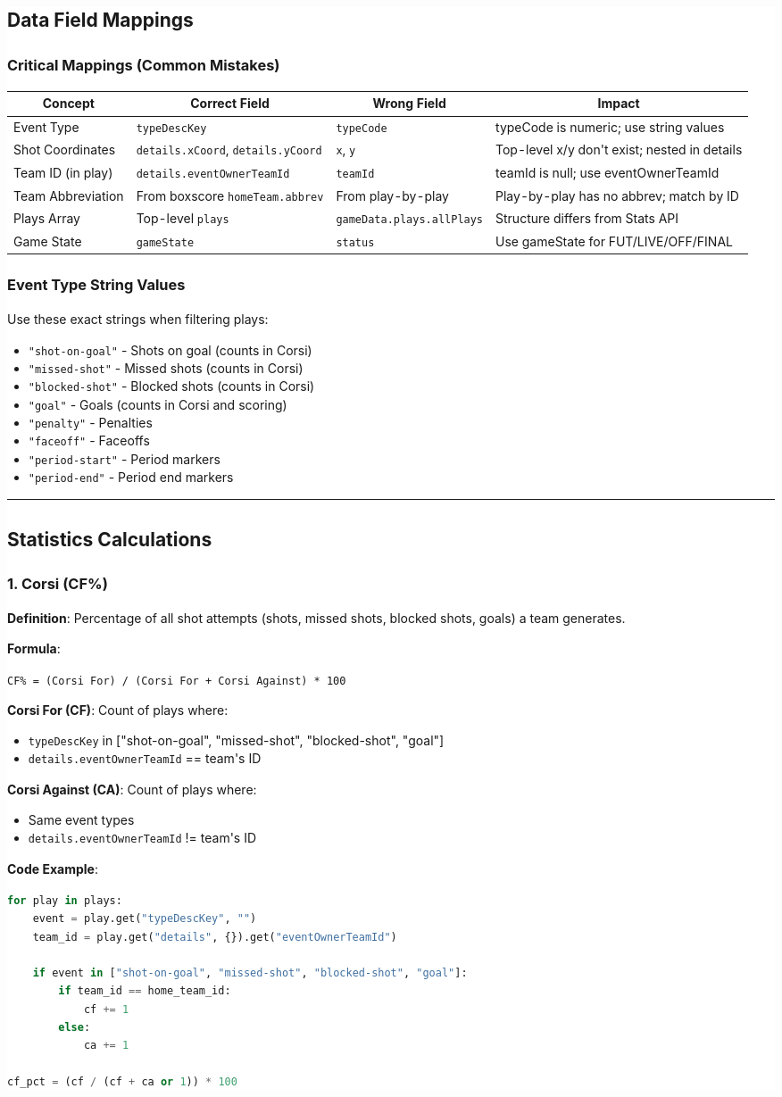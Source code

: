 
## Data Field Mappings

### Critical Mappings (Common Mistakes)

| Concept | Correct Field | Wrong Field | Impact |
|---------|---------------|-------------|--------|
| Event Type | `typeDescKey` | `typeCode` | typeCode is numeric; use string values |
| Shot Coordinates | `details.xCoord`, `details.yCoord` | `x`, `y` | Top-level x/y don't exist; nested in details |
| Team ID (in play) | `details.eventOwnerTeamId` | `teamId` | teamId is null; use eventOwnerTeamId |
| Team Abbreviation | From boxscore `homeTeam.abbrev` | From play-by-play | Play-by-play has no abbrev; match by ID |
| Plays Array | Top-level `plays` | `gameData.plays.allPlays` | Structure differs from Stats API |
| Game State | `gameState` | `status` | Use gameState for FUT/LIVE/OFF/FINAL |

### Event Type String Values

Use these exact strings when filtering plays:
- `"shot-on-goal"` - Shots on goal (counts in Corsi)
- `"missed-shot"` - Missed shots (counts in Corsi)
- `"blocked-shot"` - Blocked shots (counts in Corsi)
- `"goal"` - Goals (counts in Corsi and scoring)
- `"penalty"` - Penalties
- `"faceoff"` - Faceoffs
- `"period-start"` - Period markers
- `"period-end"` - Period end markers

---

## Statistics Calculations

### 1. Corsi (CF%)
**Definition**: Percentage of all shot attempts (shots, missed shots, blocked shots, goals) a team generates.

**Formula**:
```
CF% = (Corsi For) / (Corsi For + Corsi Against) * 100
```

**Corsi For (CF)**: Count of plays where:
- `typeDescKey` in ["shot-on-goal", "missed-shot", "blocked-shot", "goal"]
- `details.eventOwnerTeamId` == team's ID

**Corsi Against (CA)**: Count of plays where:
- Same event types
- `details.eventOwnerTeamId` != team's ID

**Code Example**:
```python
for play in plays:
    event = play.get("typeDescKey", "")
    team_id = play.get("details", {}).get("eventOwnerTeamId")
    
    if event in ["shot-on-goal", "missed-shot", "blocked-shot", "goal"]:
        if team_id == home_team_id:
            cf += 1
        else:
            ca += 1

cf_pct = (cf / (cf + ca or 1)) * 100
```
